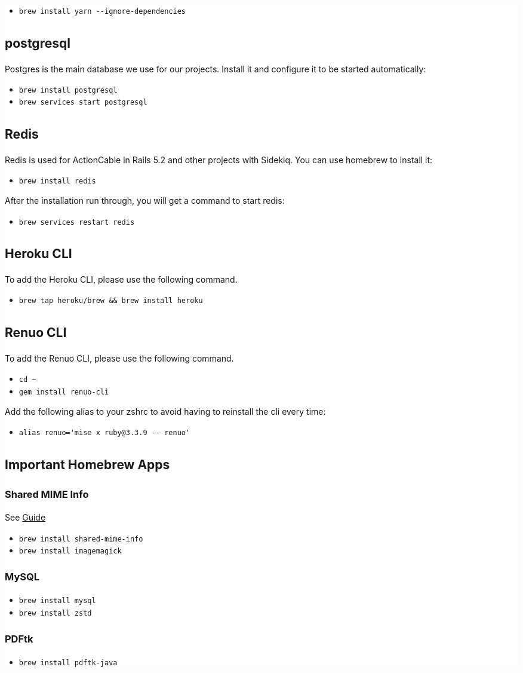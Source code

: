- ```brew install yarn --ignore-dependencies```

## postgresql

Postgres is the main database we use for our projects. Install it and configure it to be started automatically:

- ```brew install postgresql```
- ```brew services start postgresql```

## Redis

Redis is used for ActionCable in Rails 5.2 and other projects with Sidekiq. You can use homebrew to install it:

- ``` brew install redis ```

After the installation run through, you will get a command to start redis:

- ``` brew services restart redis ```

## Heroku CLI

To add the Heroku CLI, please use the following command.

- ```brew tap heroku/brew && brew install heroku```

## Renuo CLI

To add the Renuo CLI, please use the following command.

- `cd ~`
- `gem install renuo-cli`

Add the following alias to your zshrc to avoid having to reinstall the cli every time:
- ```alias renuo='mise x ruby@3.3.9 -- renuo'```

## Important Homebrew Apps

### Shared MIME Info

See [Guide](https://github.com/mimemagicrb/mimemagic)

- ```brew install shared-mime-info```
- ```brew install imagemagick```

### MySQL

- ``` brew install mysql ```
- ``` brew install zstd ```

### PDFtk

- ``` brew install pdftk-java ```
